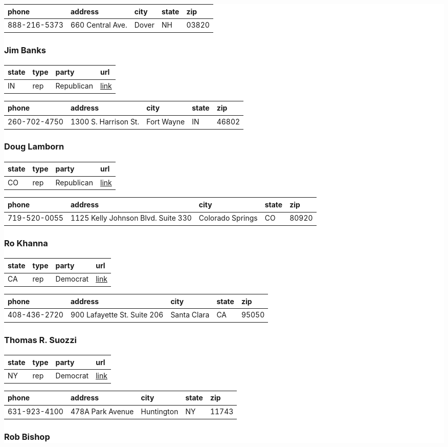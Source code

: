 | phone | address | city | state | zip |
|:----- |:------- |:---- |:----- |:--- |
| 888-216-5373 | 660 Central Ave.   | Dover | NH | 03820 |


### Jim Banks

| state | type | party | url |
|:----- |:---- |:----- |:--- |
| IN | rep | Republican | [link](https://banks.house.gov) |

| phone | address | city | state | zip |
|:----- |:------- |:---- |:----- |:--- |
| 260-702-4750 | 1300 S. Harrison St.   | Fort Wayne | IN | 46802 |


### Doug Lamborn

| state | type | party | url |
|:----- |:---- |:----- |:--- |
| CO | rep | Republican | [link](http://lamborn.house.gov) |

| phone | address | city | state | zip |
|:----- |:------- |:---- |:----- |:--- |
| 719-520-0055 | 1125 Kelly Johnson Blvd.  Suite 330 | Colorado Springs | CO | 80920 |


### Ro Khanna

| state | type | party | url |
|:----- |:---- |:----- |:--- |
| CA | rep | Democrat | [link](https://khanna.house.gov) |

| phone | address | city | state | zip |
|:----- |:------- |:---- |:----- |:--- |
| 408-436-2720 | 900 Lafayette St.  Suite 206 | Santa Clara | CA | 95050 |


### Thomas R. Suozzi

| state | type | party | url |
|:----- |:---- |:----- |:--- |
| NY | rep | Democrat | [link](https://suozzi.house.gov) |

| phone | address | city | state | zip |
|:----- |:------- |:---- |:----- |:--- |
| 631-923-4100 | 478A Park Avenue   | Huntington | NY | 11743 |


### Rob Bishop
